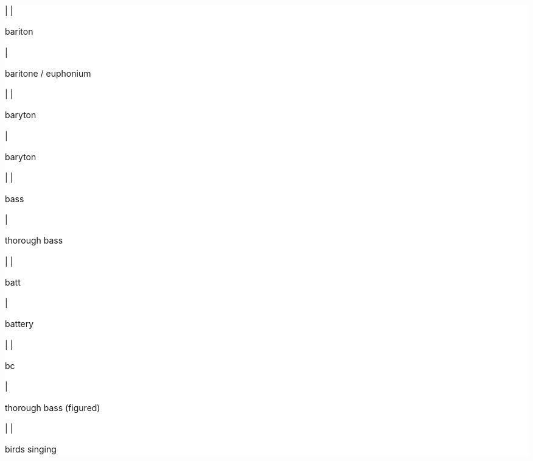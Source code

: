  |
| 

bariton&nbsp;

 | 

baritone / euphonium

 |
| 

baryton

 | 

baryton

 |
| 

bass

 | 

thorough bass

 |
| 

batt

 | 

battery

 |
| 

bc&nbsp;

 | 

thorough bass (figured)

 |
| 

birds singing
